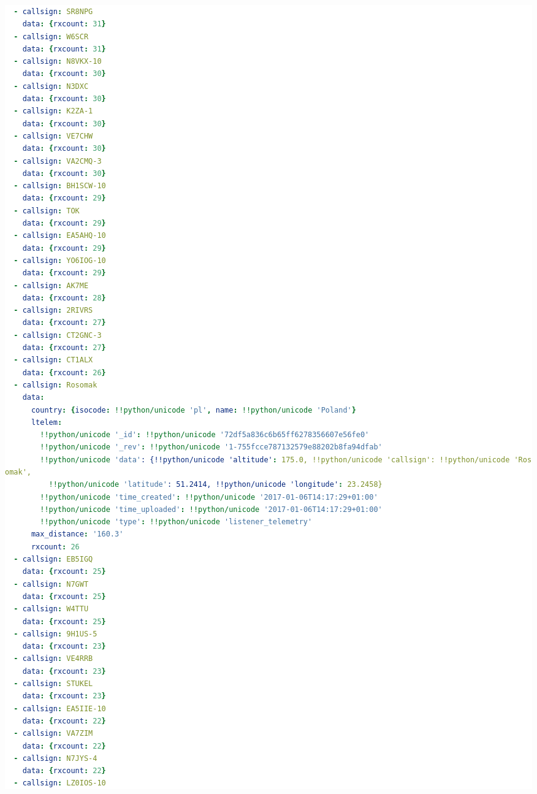```yaml
  - callsign: SR8NPG
    data: {rxcount: 31}
  - callsign: W6SCR
    data: {rxcount: 31}
  - callsign: N8VKX-10
    data: {rxcount: 30}
  - callsign: N3DXC
    data: {rxcount: 30}
  - callsign: K2ZA-1
    data: {rxcount: 30}
  - callsign: VE7CHW
    data: {rxcount: 30}
  - callsign: VA2CMQ-3
    data: {rxcount: 30}
  - callsign: BH1SCW-10
    data: {rxcount: 29}
  - callsign: TOK
    data: {rxcount: 29}
  - callsign: EA5AHQ-10
    data: {rxcount: 29}
  - callsign: YO6IOG-10
    data: {rxcount: 29}
  - callsign: AK7ME
    data: {rxcount: 28}
  - callsign: 2RIVRS
    data: {rxcount: 27}
  - callsign: CT2GNC-3
    data: {rxcount: 27}
  - callsign: CT1ALX
    data: {rxcount: 26}
  - callsign: Rosomak
    data:
      country: {isocode: !!python/unicode 'pl', name: !!python/unicode 'Poland'}
      ltelem:
        !!python/unicode '_id': !!python/unicode '72df5a836c6b65ff6278356607e56fe0'
        !!python/unicode '_rev': !!python/unicode '1-755fcce787132579e88202b8fa94dfab'
        !!python/unicode 'data': {!!python/unicode 'altitude': 175.0, !!python/unicode 'callsign': !!python/unicode 'Rosomak',
          !!python/unicode 'latitude': 51.2414, !!python/unicode 'longitude': 23.2458}
        !!python/unicode 'time_created': !!python/unicode '2017-01-06T14:17:29+01:00'
        !!python/unicode 'time_uploaded': !!python/unicode '2017-01-06T14:17:29+01:00'
        !!python/unicode 'type': !!python/unicode 'listener_telemetry'
      max_distance: '160.3'
      rxcount: 26
  - callsign: EB5IGQ
    data: {rxcount: 25}
  - callsign: N7GWT
    data: {rxcount: 25}
  - callsign: W4TTU
    data: {rxcount: 25}
  - callsign: 9H1US-5
    data: {rxcount: 23}
  - callsign: VE4RRB
    data: {rxcount: 23}
  - callsign: STUKEL
    data: {rxcount: 23}
  - callsign: EA5IIE-10
    data: {rxcount: 22}
  - callsign: VA7ZIM
    data: {rxcount: 22}
  - callsign: N7JYS-4
    data: {rxcount: 22}
  - callsign: LZ0IOS-10
```